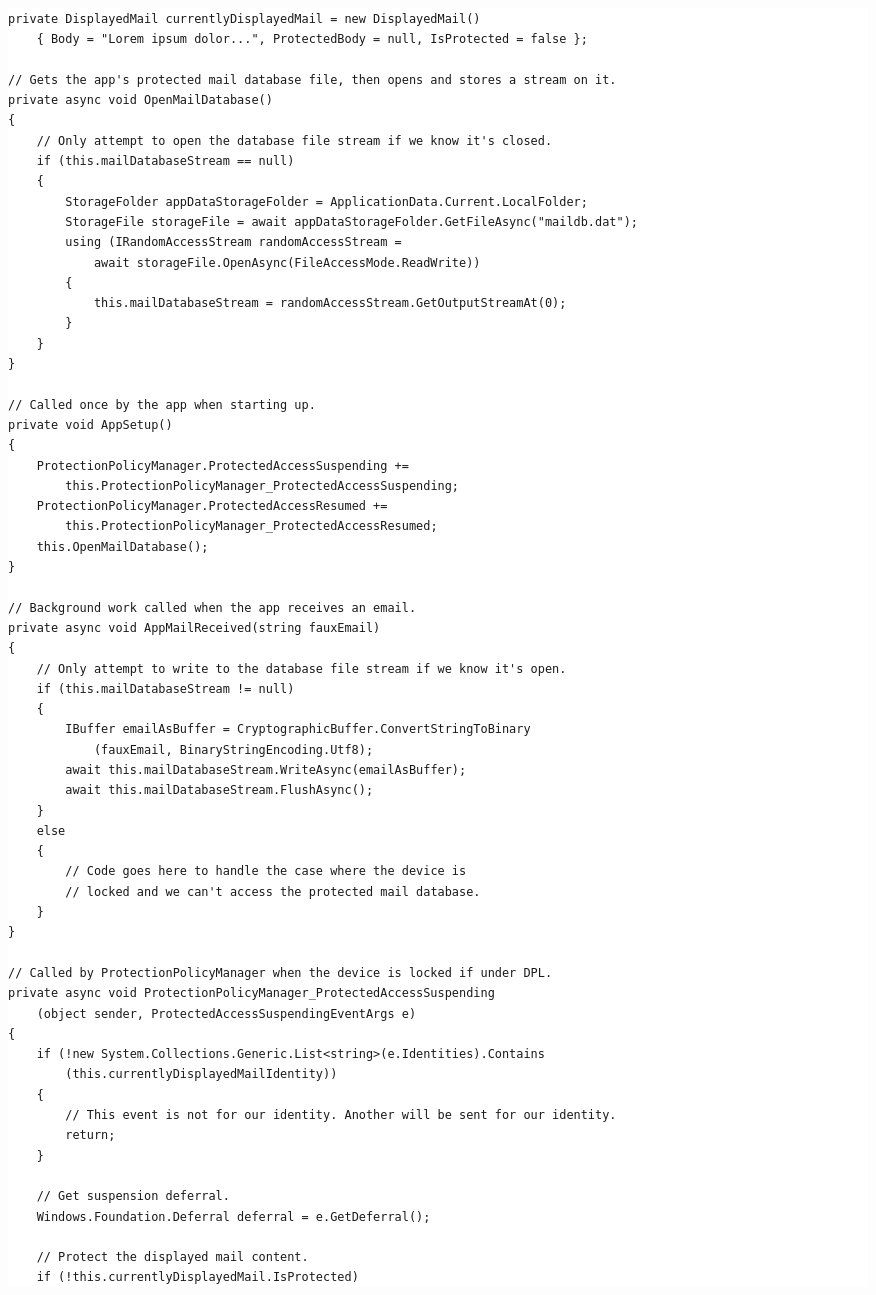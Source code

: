 ```CSharp
private DisplayedMail currentlyDisplayedMail = new DisplayedMail()
    { Body = "Lorem ipsum dolor...", ProtectedBody = null, IsProtected = false };

// Gets the app's protected mail database file, then opens and stores a stream on it.
private async void OpenMailDatabase()
{
    // Only attempt to open the database file stream if we know it's closed.
    if (this.mailDatabaseStream == null)
    {
        StorageFolder appDataStorageFolder = ApplicationData.Current.LocalFolder;
        StorageFile storageFile = await appDataStorageFolder.GetFileAsync("maildb.dat");
        using (IRandomAccessStream randomAccessStream =
            await storageFile.OpenAsync(FileAccessMode.ReadWrite))
        {
            this.mailDatabaseStream = randomAccessStream.GetOutputStreamAt(0);
        }
    }
}

// Called once by the app when starting up.
private void AppSetup()
{
    ProtectionPolicyManager.ProtectedAccessSuspending +=
        this.ProtectionPolicyManager_ProtectedAccessSuspending;
    ProtectionPolicyManager.ProtectedAccessResumed +=
        this.ProtectionPolicyManager_ProtectedAccessResumed;
    this.OpenMailDatabase();
}

// Background work called when the app receives an email.
private async void AppMailReceived(string fauxEmail)
{
    // Only attempt to write to the database file stream if we know it's open.
    if (this.mailDatabaseStream != null)
    {
        IBuffer emailAsBuffer = CryptographicBuffer.ConvertStringToBinary
            (fauxEmail, BinaryStringEncoding.Utf8);
        await this.mailDatabaseStream.WriteAsync(emailAsBuffer);
        await this.mailDatabaseStream.FlushAsync();
    }
    else
    {
        // Code goes here to handle the case where the device is
        // locked and we can't access the protected mail database.
    }
}

// Called by ProtectionPolicyManager when the device is locked if under DPL.
private async void ProtectionPolicyManager_ProtectedAccessSuspending
    (object sender, ProtectedAccessSuspendingEventArgs e)
{
    if (!new System.Collections.Generic.List<string>(e.Identities).Contains
        (this.currentlyDisplayedMailIdentity))
    {
        // This event is not for our identity. Another will be sent for our identity.
        return;
    }

    // Get suspension deferral.
    Windows.Foundation.Deferral deferral = e.GetDeferral();

    // Protect the displayed mail content.
    if (!this.currentlyDisplayedMail.IsProtected)
```